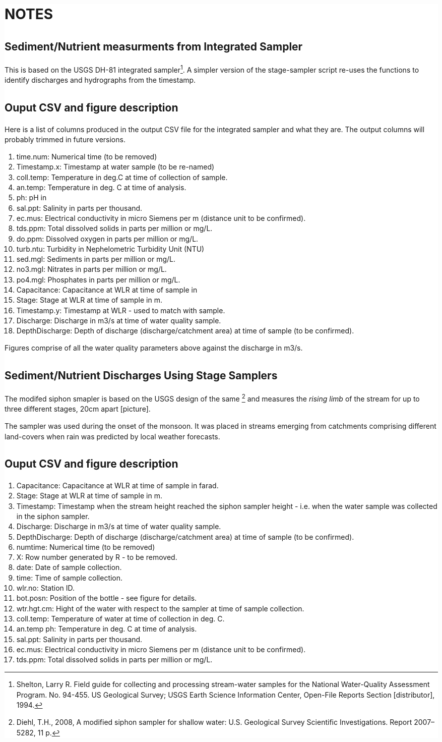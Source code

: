 NOTES
======

## Sediment/Nutrient measurments from Integrated Sampler

This is based on the USGS DH-81 integrated sampler[^1]. A simpler version of the stage-sampler script re-uses the functions to identify discharges and hydrographs from the timestamp. 

## Ouput CSV and figure description

Here is a list of columns produced in the output CSV file for the integrated sampler and what they are. The output columns will probably trimmed in future versions.

1. time.num: Numerical time (to be removed)
2. Timestamp.x: Timestamp at water sample (to be re-named)
3. coll.temp: Temperature in deg.C at time of collection of sample.	
4. an.temp: Temperature in deg. C at time of analysis.
5. ph: pH in 
6. sal.ppt: Salinity in parts per thousand.
7. ec.mus: Electrical conductivity in micro Siemens per m (distance unit to be confirmed).
8. tds.ppm: Total dissolved solids in parts per million or mg/L.
9. do.ppm: Dissolved oxygen in parts per million or mg/L.
10. turb.ntu: Turbidity in Nephelometric Turbidity Unit (NTU) 	
11. sed.mgl: Sediments in parts per million or mg/L.
12. no3.mgl: Nitrates in parts per million or mg/L.
13. po4.mgl: Phosphates in parts per million or mg/L.
14. Capacitance: Capacitance at WLR at time of sample in 
15. Stage: Stage at WLR at time of sample in m.	
16. Timestamp.y: Timestamp at WLR - used to match with sample.	
17. Discharge: Discharge in m3/s at time of water quality sample.
18. DepthDischarge: Depth of discharge (discharge/catchment area) at time of sample (to be confirmed). 

Figures comprise of all the water quality parameters above against the discharge in m3/s.

## Sediment/Nutrient Discharges Using Stage Samplers

The modifed siphon smapler is based on the USGS design of the same [^2] and measures the *rising limb* of the stream for up to three different stages, 20cm apart [picture]. 

The sampler was used during the onset of the monsoon. It was placed in streams emerging from catchments comprising different land-covers when rain was predicted by local weather forecasts. 


## Ouput CSV and figure description

1. Capacitance: Capacitance at WLR at time of sample in farad.
2. Stage: Stage at WLR at time of sample in m.	
3. Timestamp: Timestamp when the stream height reached the siphon sampler height - i.e. when the water sample was collected in the siphon sampler.
4. Discharge: Discharge in m3/s at time of water quality sample.	
5. DepthDischarge: Depth of discharge (discharge/catchment area) at time of sample (to be confirmed). 
6. numtime: Numerical time (to be removed)
7. X: Row number generated by R - to be removed.	
8. date: Date of sample collection.
9. time: Time of sample collection.
10. wlr.no: Station ID.
11. bot.posn: Position of the bottle - see figure for details.
12. wtr.hgt.cm: Hight of the water with respect to the sampler at time of sample collection.
13. coll.temp: Temperature of water at time of collection in deg. C.
14. an.temp	ph: Temperature in deg. C at time of analysis.
15. sal.ppt: Salinity in parts per thousand.
16. ec.mus: Electrical conductivity in micro Siemens per m (distance unit to be confirmed).
16. tds.ppm: Total dissolved solids in parts per million or mg/L.

[^1]: Shelton, Larry R. Field guide for collecting and processing stream-water samples for the National Water-Quality Assessment Program. No. 94-455. US Geological Survey; USGS Earth Science Information Center, Open-File Reports Section [distributor], 1994.
[^2]: Diehl, T.H., 2008, A modified siphon sampler for shallow water: U.S. Geological Survey Scientific Investigations. Report 2007–5282, 11 p.